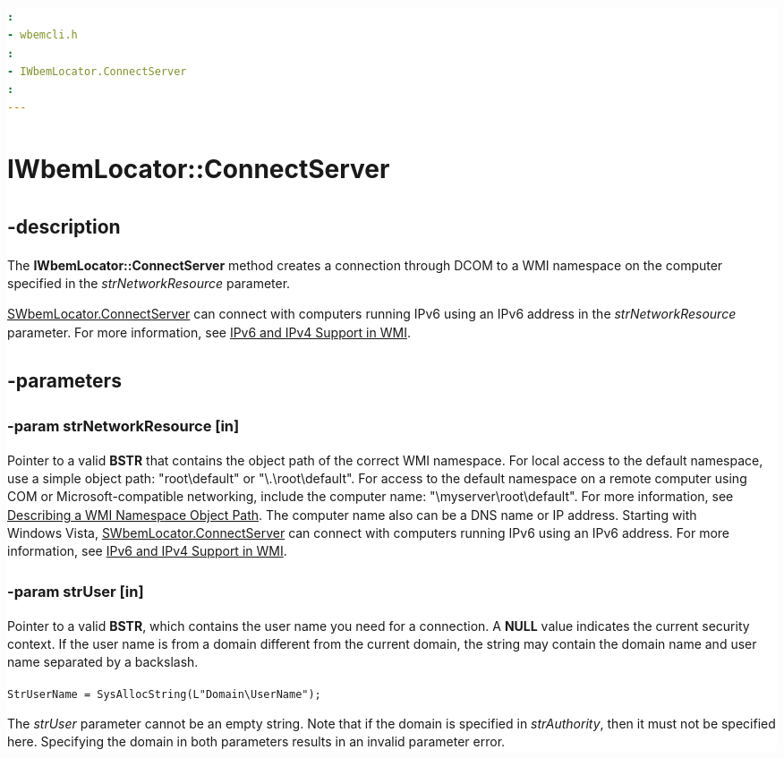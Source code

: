 ```yaml
: 
- wbemcli.h
: 
- IWbemLocator.ConnectServer
: 
---
```


# IWbemLocator::ConnectServer


## -description


The 
<b>IWbemLocator::ConnectServer</b> method creates a connection through DCOM to a WMI namespace on the computer specified in the <i>strNetworkResource</i> parameter.


<a href="https://msdn.microsoft.com/31364c68-b031-4cf0-851f-b4e302f077e0">SWbemLocator.ConnectServer</a> can connect with computers running IPv6 using an IPv6 address in the <i>strNetworkResource</i> parameter. For more information, see <a href="https://msdn.microsoft.com/8ab6287d-be3f-4fa2-a9f5-fa5e1aba66c8">IPv6 and IPv4 Support in WMI</a>.


## -parameters




### -param strNetworkResource [in]

Pointer to a valid <b>BSTR</b> that contains the object path of the correct WMI namespace. For local access to the default namespace, use a simple object path: "root\default" or "\\.\root\default". For access to the default namespace on a remote computer using COM or Microsoft-compatible networking, include the computer name: "\\myserver\root\default".  For more information, see 
<a href="https://msdn.microsoft.com/6d8da19e-0914-4267-870e-c203176b895e">Describing a WMI Namespace Object Path</a>. The computer name also can  be a DNS name or IP  address. Starting with Windows Vista, <a href="https://msdn.microsoft.com/31364c68-b031-4cf0-851f-b4e302f077e0">SWbemLocator.ConnectServer</a> can connect with computers running IPv6 using an IPv6 address. For more information, see <a href="https://msdn.microsoft.com/8ab6287d-be3f-4fa2-a9f5-fa5e1aba66c8">IPv6 and IPv4 Support in WMI</a>.


### -param strUser [in]

Pointer to a valid <b>BSTR</b>, which contains the user name you need for a connection. A <b>NULL</b> value indicates the current security context. If the user name is from a domain different from the current domain, the string may contain the domain name and user name  separated by a backslash.

<code>StrUserName = SysAllocString(L"Domain\\UserName");</code>

The <i>strUser</i> parameter cannot be an empty string.
Note that if the domain is specified in <i>strAuthority</i>, then it must not be specified here. Specifying the domain in both parameters results in an invalid parameter error.
